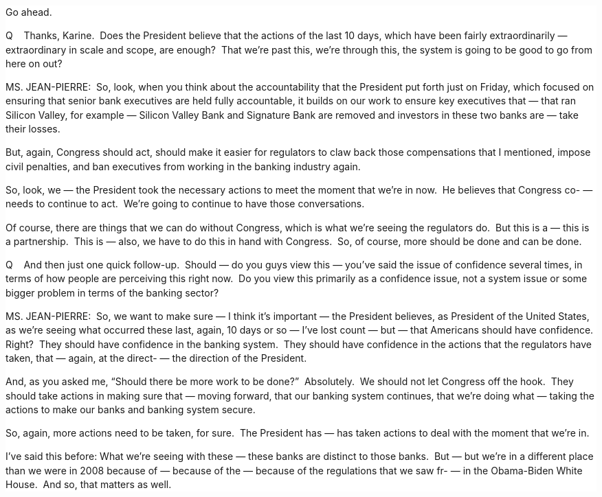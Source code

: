 Go ahead.

Q    Thanks, Karine.  Does the President believe that the actions of the
last 10 days, which have been fairly extraordinarily — extraordinary in
scale and scope, are enough?  That we’re past this, we’re through this,
the system is going to be good to go from here on out?

MS. JEAN-PIERRE:  So, look, when you think about the accountability that
the President put forth just on Friday, which focused on ensuring that
senior bank executives are held fully accountable, it builds on our work
to ensure key executives that — that ran Silicon Valley, for example —
Silicon Valley Bank and Signature Bank are removed and investors in
these two banks are — take their losses. 

But, again, Congress should act, should make it easier for regulators to
claw back those compensations that I mentioned, impose civil penalties,
and ban executives from working in the banking industry again. 

So, look, we — the President took the necessary actions to meet the
moment that we’re in now.  He believes that Congress co- — needs to
continue to act.  We’re going to continue to have those conversations. 

Of course, there are things that we can do without Congress, which is
what we’re seeing the regulators do.  But this is a — this is a
partnership.  This is — also, we have to do this in hand with Congress. 
So, of course, more should be done and can be done. 

Q    And then just one quick follow-up.  Should — do you guys view this
— you’ve said the issue of confidence several times, in terms of how
people are perceiving this right now.  Do you view this primarily as a
confidence issue, not a system issue or some bigger problem in terms of
the banking sector?

MS. JEAN-PIERRE:  So, we want to make sure — I think it’s important —
the President believes, as President of the United States, as we’re
seeing what occurred these last, again, 10 days or so — I’ve lost count
— but — that Americans should have confidence.  Right?  They should have
confidence in the banking system.  They should have confidence in the
actions that the regulators have taken, that — again, at the direct- —
the direction of the President. 

And, as you asked me, “Should there be more work to be done?” 
Absolutely.  We should not let Congress off the hook.  They should take
actions in making sure that — moving forward, that our banking system
continues, that we’re doing what — taking the actions to make our banks
and banking system secure. 

So, again, more actions need to be taken, for sure.  The President has —
has taken actions to deal with the moment that we’re in. 

I’ve said this before: What we’re seeing with these — these banks are
distinct to those banks.  But — but we’re in a different place than we
were in 2008 because of — because of the — because of the regulations
that we saw fr- — in the Obama-Biden White House.  And so, that matters
as well.
